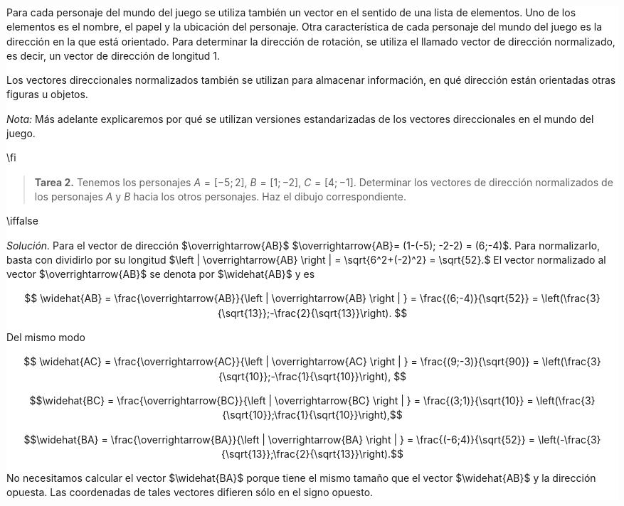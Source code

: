

Para cada personaje del mundo del juego se utiliza también un vector en el sentido de una lista de elementos. 
Uno de los elementos es el nombre, el papel y la ubicación del personaje. 
Otra característica de cada personaje del mundo del juego es la dirección 
en la que está orientado. 
Para determinar la dirección de rotación, se utiliza el llamado vector de dirección normalizado, 
es decir, un vector de dirección de longitud $1$. 

Los vectores direccionales normalizados también se utilizan para almacenar información, 
en qué dirección están orientadas otras figuras u objetos.

*Nota:* Más adelante explicaremos por qué se utilizan versiones estandarizadas de los vectores direccionales en el mundo del juego.

\fi

> **Tarea 2.** Tenemos los personajes $A = [-5;2]$, $B = [1;-2]$, $C = [4;-1]$.
> Determinar los vectores de dirección normalizados de los personajes $A$ y $B$ hacia los otros personajes.
> Haz el dibujo correspondiente.

\iffalse

*Solución.* Para el vector de dirección $\overrightarrow{AB}$ $\overrightarrow{AB}= (1-(-5); -2-2) = (6;-4)$. 
Para normalizarlo, basta con dividirlo por su longitud 
$\left | \overrightarrow{AB} \right | = \sqrt{6^2+(-2)^2} = \sqrt{52}.$
El vector normalizado al vector $\overrightarrow{AB}$ se denota por $\widehat{AB}$ y es

$$
\widehat{AB} = \frac{\overrightarrow{AB}}{\left | \overrightarrow{AB} \right | } = \frac{(6;-4)}{\sqrt{52}} = \left(\frac{3}{\sqrt{13}};-\frac{2}{\sqrt{13}}\right).
$$

Del mismo modo

$$
\widehat{AC} = \frac{\overrightarrow{AC}}{\left | \overrightarrow{AC} \right | } = \frac{(9;-3)}{\sqrt{90}} = \left(\frac{3}{\sqrt{10}};-\frac{1}{\sqrt{10}}\right), 
$$

$$\widehat{BC} = \frac{\overrightarrow{BC}}{\left | \overrightarrow{BC} \right | } = \frac{(3;1)}{\sqrt{10}} = \left(\frac{3}{\sqrt{10}};\frac{1}{\sqrt{10}}\right),$$

$$\widehat{BA} = \frac{\overrightarrow{BA}}{\left | \overrightarrow{BA} \right | } = \frac{(-6;4)}{\sqrt{52}} = \left(-\frac{3}{\sqrt{13}};\frac{2}{\sqrt{13}}\right).$$

No necesitamos calcular el vector $\widehat{BA}$ porque tiene el mismo tamaño que el vector $\widehat{AB}$ y la dirección opuesta. Las coordenadas de tales vectores difieren sólo en el signo opuesto.
